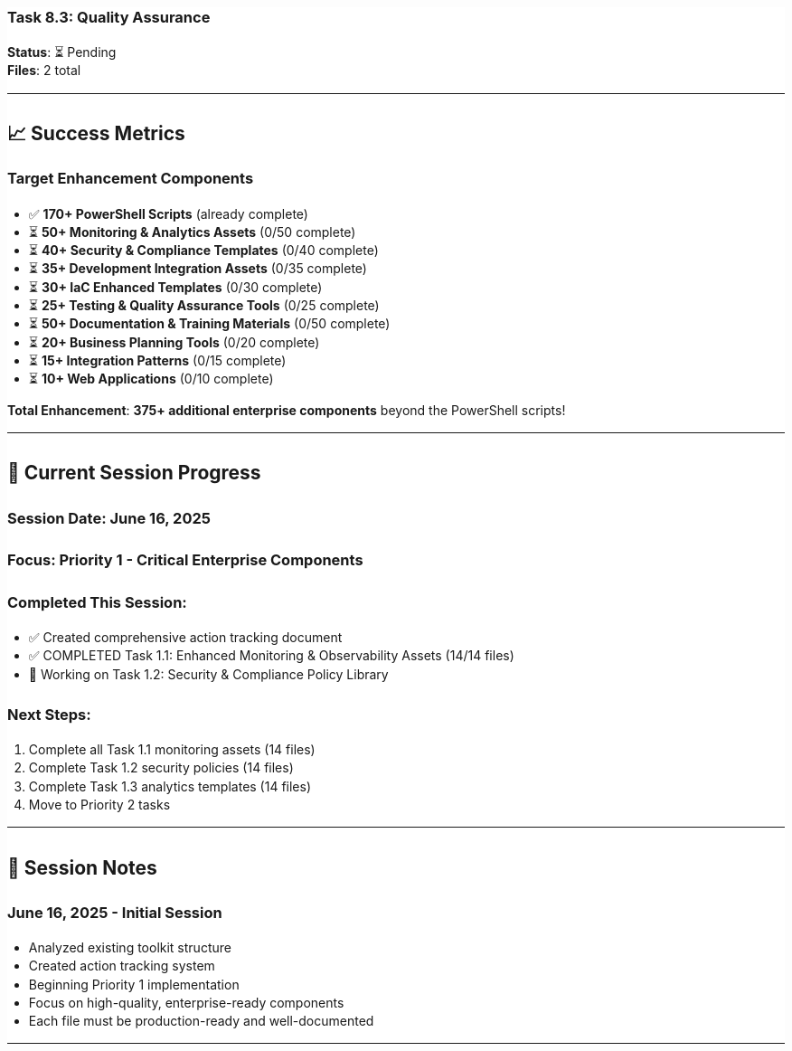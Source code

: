 ### **Task 8.3: Quality Assurance**
**Status**: ⏳ Pending  
**Files**: 2 total

---

## 📈 **Success Metrics**

### **Target Enhancement Components**
- ✅ **170+ PowerShell Scripts** (already complete)
- ⏳ **50+ Monitoring & Analytics Assets** (0/50 complete)
- ⏳ **40+ Security & Compliance Templates** (0/40 complete)
- ⏳ **35+ Development Integration Assets** (0/35 complete)
- ⏳ **30+ IaC Enhanced Templates** (0/30 complete)
- ⏳ **25+ Testing & Quality Assurance Tools** (0/25 complete)
- ⏳ **50+ Documentation & Training Materials** (0/50 complete)
- ⏳ **20+ Business Planning Tools** (0/20 complete)
- ⏳ **15+ Integration Patterns** (0/15 complete)
- ⏳ **10+ Web Applications** (0/10 complete)

**Total Enhancement**: **375+ additional enterprise components** beyond the PowerShell scripts!

---

## 🔄 **Current Session Progress**

### **Session Date**: June 16, 2025
### **Focus**: Priority 1 - Critical Enterprise Components
### **Completed This Session**:
- ✅ Created comprehensive action tracking document
- ✅ COMPLETED Task 1.1: Enhanced Monitoring & Observability Assets (14/14 files)
- 🔄 Working on Task 1.2: Security & Compliance Policy Library

### **Next Steps**:
1. Complete all Task 1.1 monitoring assets (14 files)
2. Complete Task 1.2 security policies (14 files)
3. Complete Task 1.3 analytics templates (14 files)
4. Move to Priority 2 tasks

---

## 📝 **Session Notes**

### **June 16, 2025 - Initial Session**
- Analyzed existing toolkit structure
- Created action tracking system
- Beginning Priority 1 implementation
- Focus on high-quality, enterprise-ready components
- Each file must be production-ready and well-documented

---